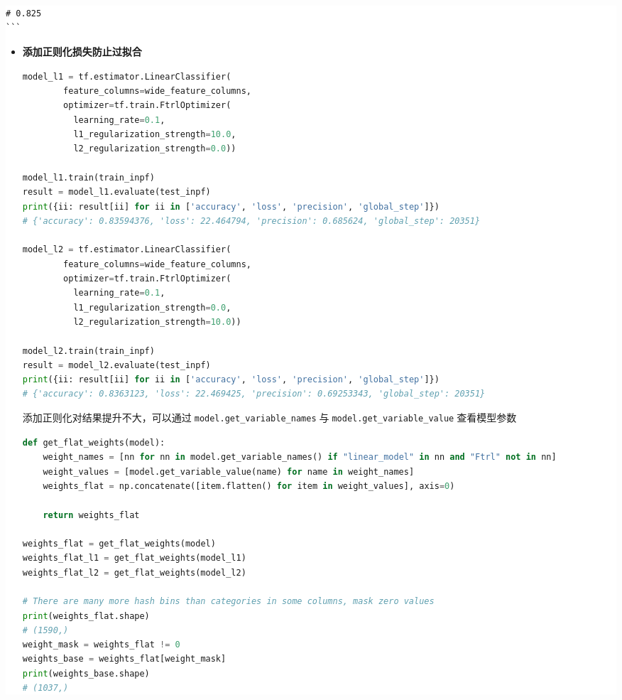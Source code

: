     # 0.825
    ```
  - **添加正则化损失防止过拟合**
    ```py
    model_l1 = tf.estimator.LinearClassifier(
            feature_columns=wide_feature_columns,
            optimizer=tf.train.FtrlOptimizer(
              learning_rate=0.1,
              l1_regularization_strength=10.0,
              l2_regularization_strength=0.0))

    model_l1.train(train_inpf)
    result = model_l1.evaluate(test_inpf)
    print({ii: result[ii] for ii in ['accuracy', 'loss', 'precision', 'global_step']})
    # {'accuracy': 0.83594376, 'loss': 22.464794, 'precision': 0.685624, 'global_step': 20351}

    model_l2 = tf.estimator.LinearClassifier(
            feature_columns=wide_feature_columns,
            optimizer=tf.train.FtrlOptimizer(
              learning_rate=0.1,
              l1_regularization_strength=0.0,
              l2_regularization_strength=10.0))

    model_l2.train(train_inpf)
    result = model_l2.evaluate(test_inpf)
    print({ii: result[ii] for ii in ['accuracy', 'loss', 'precision', 'global_step']})
    # {'accuracy': 0.8363123, 'loss': 22.469425, 'precision': 0.69253343, 'global_step': 20351}
    ```
    添加正则化对结果提升不大，可以通过 `model.get_variable_names` 与 `model.get_variable_value` 查看模型参数
    ```py
    def get_flat_weights(model):
        weight_names = [nn for nn in model.get_variable_names() if "linear_model" in nn and "Ftrl" not in nn]
        weight_values = [model.get_variable_value(name) for name in weight_names]
        weights_flat = np.concatenate([item.flatten() for item in weight_values], axis=0)

        return weights_flat

    weights_flat = get_flat_weights(model)
    weights_flat_l1 = get_flat_weights(model_l1)
    weights_flat_l2 = get_flat_weights(model_l2)

    # There are many more hash bins than categories in some columns, mask zero values
    print(weights_flat.shape)
    # (1590,)
    weight_mask = weights_flat != 0
    weights_base = weights_flat[weight_mask]
    print(weights_base.shape)
    # (1037,)
